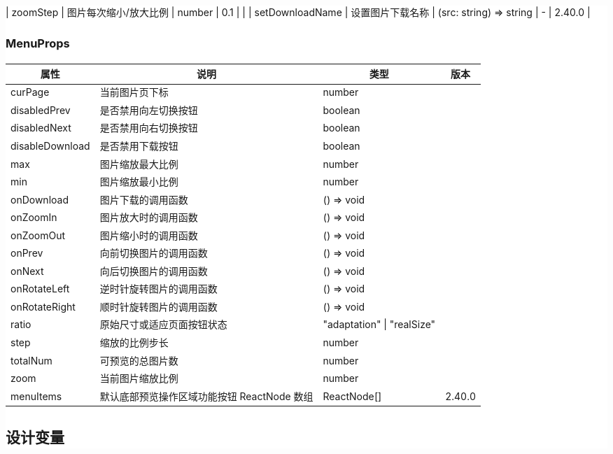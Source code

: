 | zoomStep          | 图片每次缩小/放大比例                                                                                                                                      | number        | 0.1 | |
| setDownloadName   | 设置图片下载名称                         | (src: string) => string | - | 2.40.0 |

### MenuProps

| 属性               | 说明                     | 类型    | 版本 |
|-------------------|--------------------------|--------|-----|
| curPage           | 当前图片页下标              | number | |
| disabledPrev      | 是否禁用向左切换按钮         | boolean | |
| disabledNext      | 是否禁用向右切换按钮         | boolean | |
| disableDownload   | 是否禁用下载按钮            | boolean | |
| max               | 图片缩放最大比例            | number | |
| min               | 图片缩放最小比例            | number | |
| onDownload        | 图片下载的调用函数           | () => void | |
| onZoomIn          | 图片放大时的调用函数         | () => void | |
| onZoomOut         | 图片缩小时的调用函数         | () => void | |
| onPrev            | 向前切换图片的调用函数       | () => void | |
| onNext            | 向后切换图片的调用函数       | () => void | |
| onRotateLeft      | 逆时针旋转图片的调用函数     | () => void | |
| onRotateRight     | 顺时针旋转图片的调用函数     | () => void | |
| ratio             | 原始尺寸或适应页面按钮状态  | "adaptation" \| "realSize"| |
| step              | 缩放的比例步长              | number | |
| totalNum          | 可预览的总图片数            | number | |
| zoom              | 当前图片缩放比例            | number | |
| menuItems         | 默认底部预览操作区域功能按钮 ReactNode 数组 | ReactNode[] | 2.40.0 |

## 设计变量

<DesignToken/>